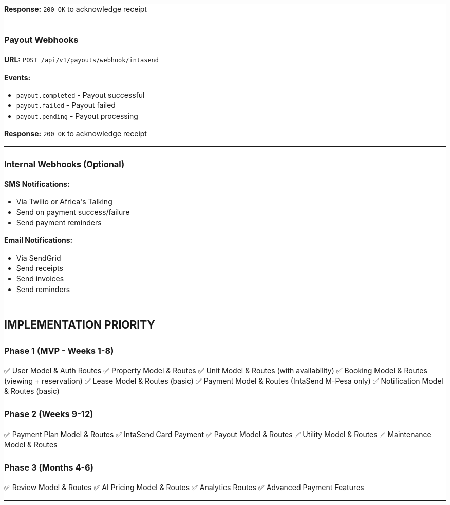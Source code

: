 **Response:** `200 OK` to acknowledge receipt

---

### Payout Webhooks

**URL:** `POST /api/v1/payouts/webhook/intasend`

**Events:**
- `payout.completed` - Payout successful
- `payout.failed` - Payout failed
- `payout.pending` - Payout processing

**Response:** `200 OK` to acknowledge receipt

---

### Internal Webhooks (Optional)

**SMS Notifications:**
- Via Twilio or Africa's Talking
- Send on payment success/failure
- Send payment reminders

**Email Notifications:**
- Via SendGrid
- Send receipts
- Send invoices
- Send reminders

---

## IMPLEMENTATION PRIORITY

### Phase 1 (MVP - Weeks 1-8)
✅ User Model & Auth Routes
✅ Property Model & Routes
✅ Unit Model & Routes (with availability)
✅ Booking Model & Routes (viewing + reservation)
✅ Lease Model & Routes (basic)
✅ Payment Model & Routes (IntaSend M-Pesa only)
✅ Notification Model & Routes (basic)

### Phase 2 (Weeks 9-12)
✅ Payment Plan Model & Routes
✅ IntaSend Card Payment
✅ Payout Model & Routes
✅ Utility Model & Routes
✅ Maintenance Model & Routes

### Phase 3 (Months 4-6)
✅ Review Model & Routes
✅ AI Pricing Model & Routes
✅ Analytics Routes
✅ Advanced Payment Features

---